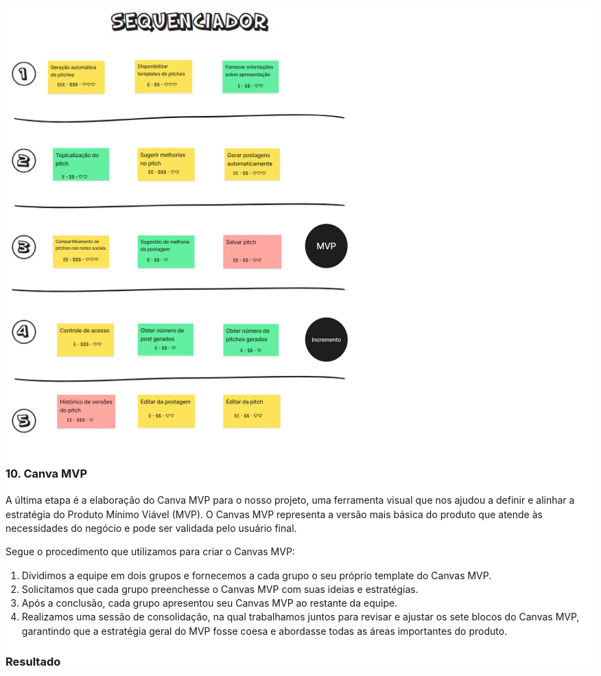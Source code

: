 ![Resultado Sequenciador](../assets/images/lean-inception/sequenciador.png)

### **10. Canva MVP**
A última etapa é a elaboração do Canva MVP para o nosso projeto, uma ferramenta visual que nos ajudou a definir e alinhar a estratégia do Produto Mínimo Viável (MVP). O Canvas MVP representa a versão mais básica do produto que atende às necessidades do negócio e pode ser validada pelo usuário final.

Segue o procedimento que utilizamos para criar o Canvas MVP:

1. Dividimos a equipe em dois grupos e fornecemos a cada grupo o seu próprio template do Canvas MVP.
2. Solicitamos que cada grupo preenchesse o Canvas MVP com suas ideias e estratégias.
3. Após a conclusão, cada grupo apresentou seu Canvas MVP ao restante da equipe.
4. Realizamos uma sessão de consolidação, na qual trabalhamos juntos para revisar e ajustar os sete blocos do Canvas MVP, garantindo que a estratégia geral do MVP fosse coesa e abordasse todas as áreas importantes do produto.

### **Resultado**